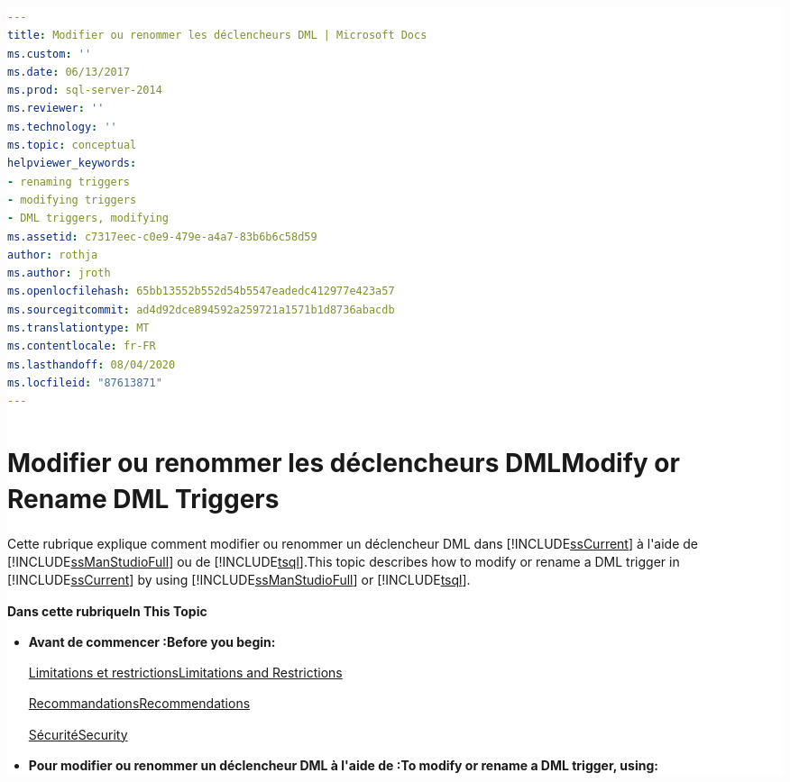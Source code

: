 ```yaml
---
title: Modifier ou renommer les déclencheurs DML | Microsoft Docs
ms.custom: ''
ms.date: 06/13/2017
ms.prod: sql-server-2014
ms.reviewer: ''
ms.technology: ''
ms.topic: conceptual
helpviewer_keywords:
- renaming triggers
- modifying triggers
- DML triggers, modifying
ms.assetid: c7317eec-c0e9-479e-a4a7-83b6b6c58d59
author: rothja
ms.author: jroth
ms.openlocfilehash: 65bb13552b552d54b5547eadedc412977e423a57
ms.sourcegitcommit: ad4d92dce894592a259721a1571b1d8736abacdb
ms.translationtype: MT
ms.contentlocale: fr-FR
ms.lasthandoff: 08/04/2020
ms.locfileid: "87613871"
---
```

# <a name="modify-or-rename-dml-triggers"></a><span data-ttu-id="2f3bb-102">Modifier ou renommer les déclencheurs DML</span><span class="sxs-lookup"><span data-stu-id="2f3bb-102">Modify or Rename DML Triggers</span></span>
  <span data-ttu-id="2f3bb-103">Cette rubrique explique comment modifier ou renommer un déclencheur DML dans [!INCLUDE[ssCurrent](../../includes/sscurrent-md.md)] à l'aide de [!INCLUDE[ssManStudioFull](../../includes/ssmanstudiofull-md.md)] ou de [!INCLUDE[tsql](../../includes/tsql-md.md)].</span><span class="sxs-lookup"><span data-stu-id="2f3bb-103">This topic describes how to modify or rename a DML trigger in [!INCLUDE[ssCurrent](../../includes/sscurrent-md.md)] by using [!INCLUDE[ssManStudioFull](../../includes/ssmanstudiofull-md.md)] or [!INCLUDE[tsql](../../includes/tsql-md.md)].</span></span>  
  
 <span data-ttu-id="2f3bb-104">**Dans cette rubrique**</span><span class="sxs-lookup"><span data-stu-id="2f3bb-104">**In This Topic**</span></span>  
  
-   <span data-ttu-id="2f3bb-105">**Avant de commencer :**</span><span class="sxs-lookup"><span data-stu-id="2f3bb-105">**Before you begin:**</span></span>  
  
     [<span data-ttu-id="2f3bb-106">Limitations et restrictions</span><span class="sxs-lookup"><span data-stu-id="2f3bb-106">Limitations and Restrictions</span></span>](#Restrictions)  
  
     [<span data-ttu-id="2f3bb-107">Recommandations</span><span class="sxs-lookup"><span data-stu-id="2f3bb-107">Recommendations</span></span>](#Recommendations)  
  
     [<span data-ttu-id="2f3bb-108">Sécurité</span><span class="sxs-lookup"><span data-stu-id="2f3bb-108">Security</span></span>](#Security)  
  
-   <span data-ttu-id="2f3bb-109">**Pour modifier ou renommer un déclencheur DML à l'aide de :**</span><span class="sxs-lookup"><span data-stu-id="2f3bb-109">**To modify or rename a DML trigger, using:**</span></span>  
  